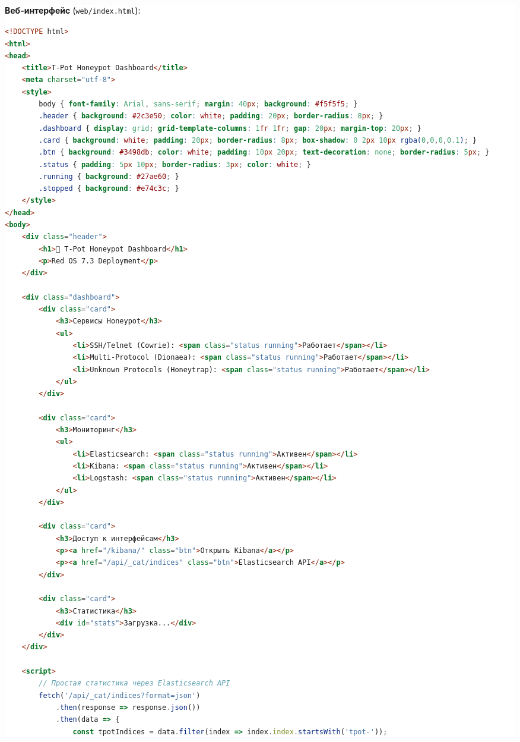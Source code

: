 **Веб-интерфейс** (`web/index.html`):
```html
<!DOCTYPE html>
<html>
<head>
    <title>T-Pot Honeypot Dashboard</title>
    <meta charset="utf-8">
    <style>
        body { font-family: Arial, sans-serif; margin: 40px; background: #f5f5f5; }
        .header { background: #2c3e50; color: white; padding: 20px; border-radius: 8px; }
        .dashboard { display: grid; grid-template-columns: 1fr 1fr; gap: 20px; margin-top: 20px; }
        .card { background: white; padding: 20px; border-radius: 8px; box-shadow: 0 2px 10px rgba(0,0,0,0.1); }
        .btn { background: #3498db; color: white; padding: 10px 20px; text-decoration: none; border-radius: 5px; }
        .status { padding: 5px 10px; border-radius: 3px; color: white; }
        .running { background: #27ae60; }
        .stopped { background: #e74c3c; }
    </style>
</head>
<body>
    <div class="header">
        <h1>🍯 T-Pot Honeypot Dashboard</h1>
        <p>Red OS 7.3 Deployment</p>
    </div>
    
    <div class="dashboard">
        <div class="card">
            <h3>Сервисы Honeypot</h3>
            <ul>
                <li>SSH/Telnet (Cowrie): <span class="status running">Работает</span></li>
                <li>Multi-Protocol (Dionaea): <span class="status running">Работает</span></li>
                <li>Unknown Protocols (Honeytrap): <span class="status running">Работает</span></li>
            </ul>
        </div>
        
        <div class="card">
            <h3>Мониторинг</h3>
            <ul>
                <li>Elasticsearch: <span class="status running">Активен</span></li>
                <li>Kibana: <span class="status running">Активен</span></li>
                <li>Logstash: <span class="status running">Активен</span></li>
            </ul>
        </div>
        
        <div class="card">
            <h3>Доступ к интерфейсам</h3>
            <p><a href="/kibana/" class="btn">Открыть Kibana</a></p>
            <p><a href="/api/_cat/indices" class="btn">Elasticsearch API</a></p>
        </div>
        
        <div class="card">
            <h3>Статистика</h3>
            <div id="stats">Загрузка...</div>
        </div>
    </div>
    
    <script>
        // Простая статистика через Elasticsearch API
        fetch('/api/_cat/indices?format=json')
            .then(response => response.json())
            .then(data => {
                const tpotIndices = data.filter(index => index.index.startsWith('tpot-'));
```